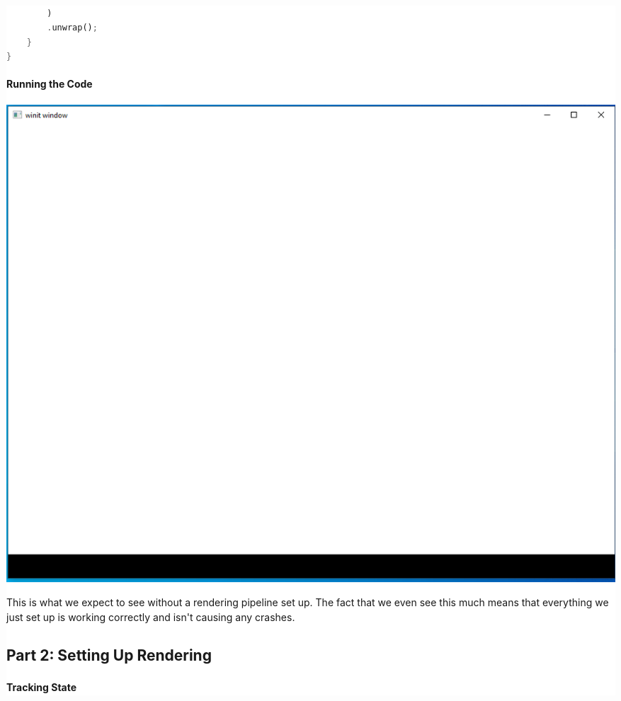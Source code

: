 ```rust
        )
        .unwrap();
    }
}
```

#### Running the Code

![a picture of a blank window showing what happens without rendering](./imgs/11/blank_window.png)

This is what we expect to see without a rendering pipeline set up. The fact that we even see this much means that everything we just set up is working correctly and isn't causing any crashes.

## Part 2: Setting Up Rendering

#### Tracking State
